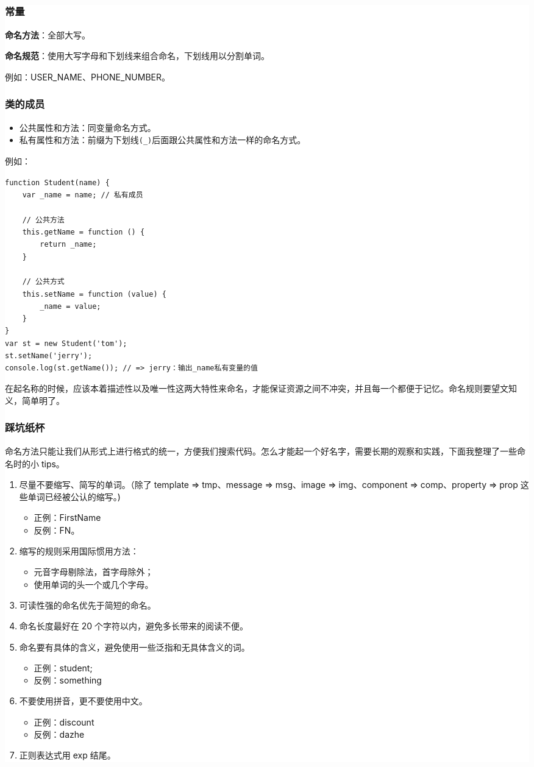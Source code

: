 ### 常量
**命名方法**：全部大写。

**命名规范**：使用大写字母和下划线来组合命名，下划线用以分割单词。

例如：USER_NAME、PHONE_NUMBER。

### 类的成员
- 公共属性和方法：同变量命名方式。
- 私有属性和方法：前缀为下划线`(_)`后面跟公共属性和方法一样的命名方式。

例如：

```
function Student(name) {
    var _name = name; // 私有成员

    // 公共方法
    this.getName = function () {
        return _name;
    }

    // 公共方式
    this.setName = function (value) {
        _name = value;
    }
}
var st = new Student('tom');
st.setName('jerry');
console.log(st.getName()); // => jerry：输出_name私有变量的值
```

在起名称的时候，应该本着描述性以及唯一性这两大特性来命名，才能保证资源之间不冲突，并且每一个都便于记忆。命名规则要望文知义，简单明了。

### 踩坑纸杯
命名方法只能让我们从形式上进行格式的统一，方便我们搜索代码。怎么才能起一个好名字，需要长期的观察和实践，下面我整理了一些命名时的小 tips。

1. 尽量不要缩写、简写的单词。（除了 template => tmp、message => msg、image => img、component => comp、property => prop 这些单词已经被公认的缩写。)
    - 正例：FirstName
    - 反例：FN。

2. 缩写的规则采用国际惯用方法：
    - 元音字母剔除法，首字母除外；
    - 使用单词的头一个或几个字母。
    
3. 可读性强的命名优先于简短的命名。
4. 命名长度最好在 20 个字符以内，避免多长带来的阅读不便。
5. 命名要有具体的含义，避免使用一些泛指和无具体含义的词。
    - 正例：student;
    - 反例：something
6. 不要使用拼音，更不要使用中文。
    - 正例：discount
    - 反例：dazhe
7. 正则表达式用 exp 结尾。
